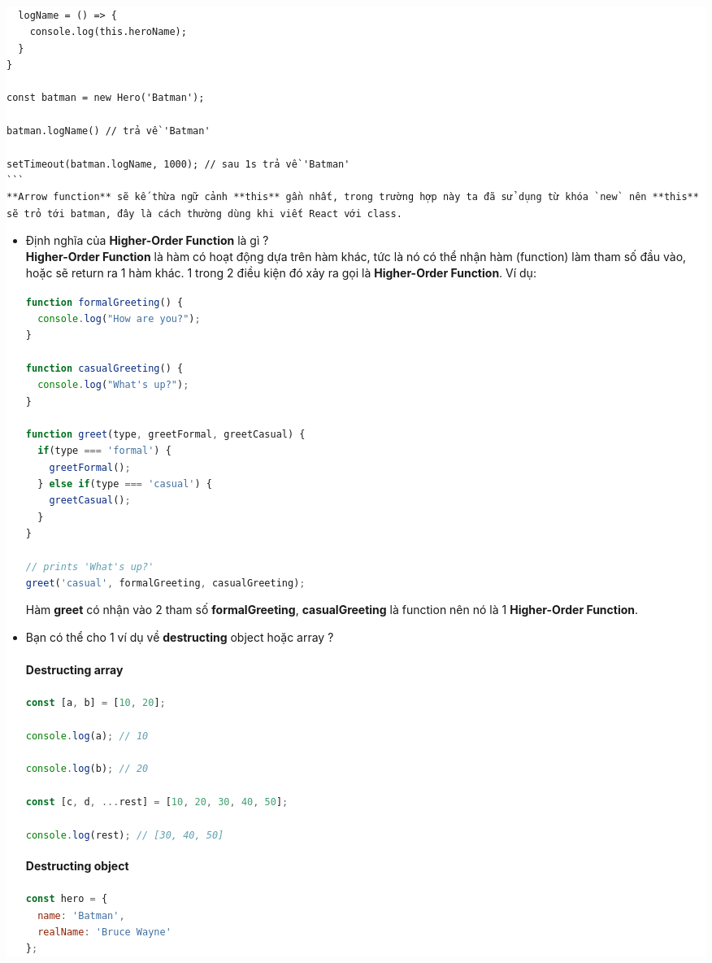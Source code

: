 	  logName = () => {
	    console.log(this.heroName);
	  }
	}

	const batman = new Hero('Batman');

	batman.logName() // trả về 'Batman'

	setTimeout(batman.logName, 1000); // sau 1s trả về 'Batman'
	```
	**Arrow function** sẽ kế thừa ngữ cảnh **this** gần nhất, trong trường hợp này ta đã sử dụng từ khóa `new` nên **this** sẽ trỏ tới batman, đây là cách thường dùng khi viết React với class.

- Định nghĩa của **Higher-Order Function** là gì ?\
**Higher-Order Function** là hàm có hoạt động dựa trên hàm khác, tức là nó có thể nhận hàm (function) làm tham số đầu vào, hoặc sẽ return ra 1 hàm khác. 1 trong 2 điều kiện đó xảy ra gọi là **Higher-Order Function**.
Ví dụ:
	```javascript
	function formalGreeting() {
	  console.log("How are you?");
	}

	function casualGreeting() {
	  console.log("What's up?");
	}

	function greet(type, greetFormal, greetCasual) {
	  if(type === 'formal') {
	    greetFormal();
	  } else if(type === 'casual') {
	    greetCasual();
	  }
	}

	// prints 'What's up?'
	greet('casual', formalGreeting, casualGreeting);
	```
	Hàm **greet** có nhận vào 2 tham số **formalGreeting**, **casualGreeting** là function nên nó là 1 **Higher-Order Function**.

- Bạn có thể cho 1 ví dụ về **destructing** object hoặc array ?
	#### Destructing array
	```javascript
	const [a, b] = [10, 20];

	console.log(a); // 10

	console.log(b); // 20

	const [c, d, ...rest] = [10, 20, 30, 40, 50];

	console.log(rest); // [30, 40, 50]
	```
	#### Destructing object
	```javascript
	const hero = {
	  name: 'Batman',
	  realName: 'Bruce Wayne'
	};
